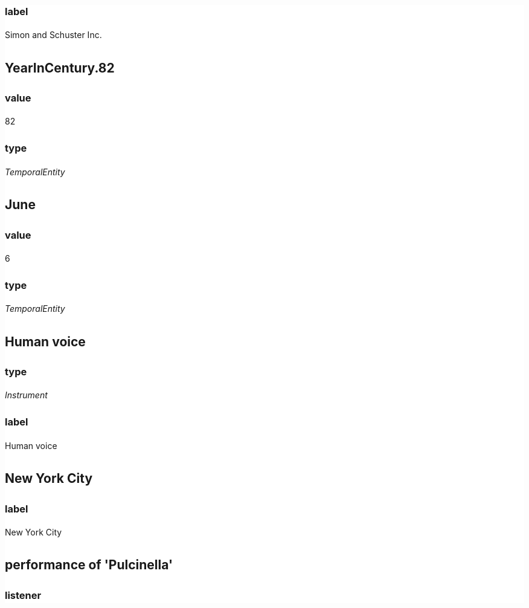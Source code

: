 ### label


Simon and Schuster Inc.

## YearInCentury.82

### value


82

### type


*TemporalEntity*

## June

### value


6

### type


*TemporalEntity*

## Human voice

### type


*Instrument*

### label


Human voice

## New York City

### label


New York City

## performance of 'Pulcinella'

### listener

